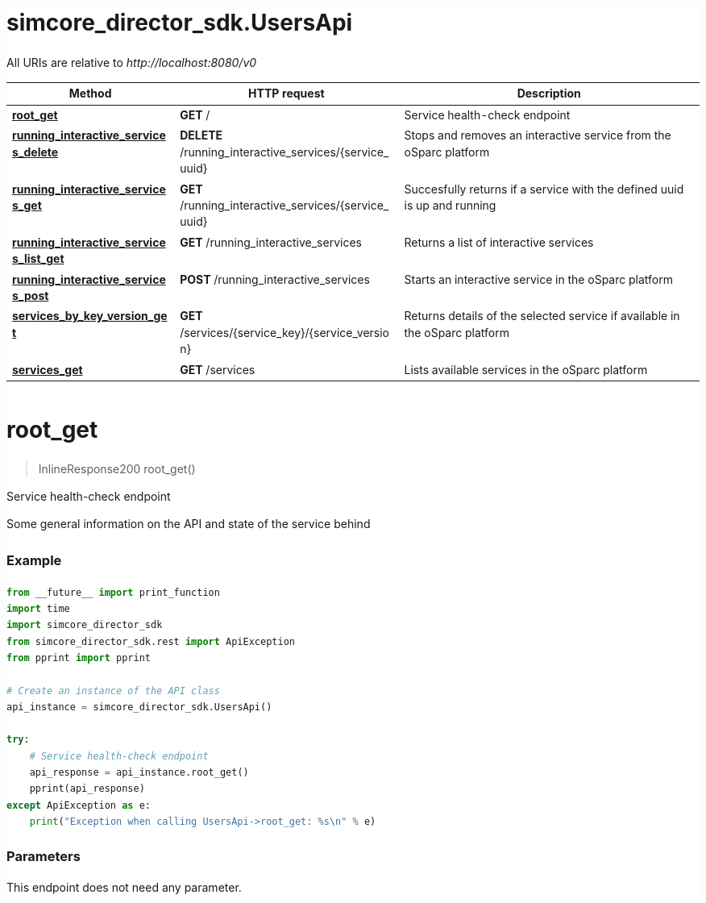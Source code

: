 # simcore_director_sdk.UsersApi

All URIs are relative to *http://localhost:8080/v0*

Method | HTTP request | Description
------------- | ------------- | -------------
[**root_get**](UsersApi.md#root_get) | **GET** / | Service health-check endpoint
[**running_interactive_services_delete**](UsersApi.md#running_interactive_services_delete) | **DELETE** /running_interactive_services/{service_uuid} | Stops and removes an interactive service from the oSparc platform
[**running_interactive_services_get**](UsersApi.md#running_interactive_services_get) | **GET** /running_interactive_services/{service_uuid} | Succesfully returns if a service with the defined uuid is up and running
[**running_interactive_services_list_get**](UsersApi.md#running_interactive_services_list_get) | **GET** /running_interactive_services | Returns a list of interactive services
[**running_interactive_services_post**](UsersApi.md#running_interactive_services_post) | **POST** /running_interactive_services | Starts an interactive service in the oSparc platform
[**services_by_key_version_get**](UsersApi.md#services_by_key_version_get) | **GET** /services/{service_key}/{service_version} | Returns details of the selected service if available in the oSparc platform
[**services_get**](UsersApi.md#services_get) | **GET** /services | Lists available services in the oSparc platform


# **root_get**
> InlineResponse200 root_get()

Service health-check endpoint

Some general information on the API and state of the service behind

### Example

```python
from __future__ import print_function
import time
import simcore_director_sdk
from simcore_director_sdk.rest import ApiException
from pprint import pprint

# Create an instance of the API class
api_instance = simcore_director_sdk.UsersApi()

try:
    # Service health-check endpoint
    api_response = api_instance.root_get()
    pprint(api_response)
except ApiException as e:
    print("Exception when calling UsersApi->root_get: %s\n" % e)
```

### Parameters
This endpoint does not need any parameter.
